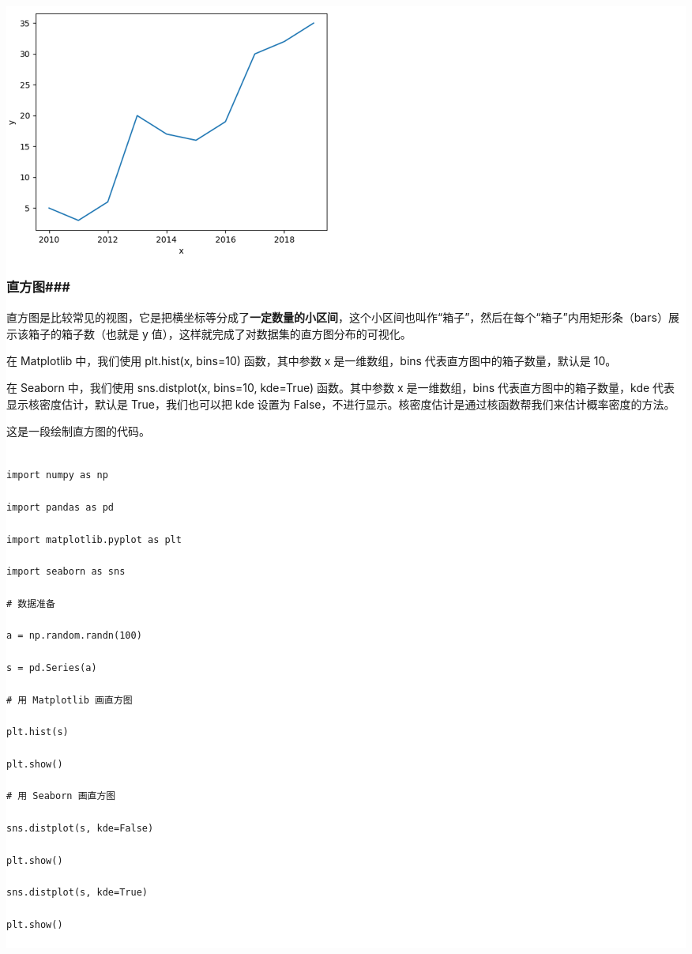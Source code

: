 ![img](assets/77d619cc2a4131e97478df490cc43d60.png)

###     直方图###     

直方图是比较常见的视图，它是把横坐标等分成了**一定数量的小区间**，这个小区间也叫作“箱子”，然后在每个“箱子”内用矩形条（bars）展示该箱子的箱子数（也就是 y 值），这样就完成了对数据集的直方图分布的可视化。

在 Matplotlib 中，我们使用 plt.hist(x, bins=10) 函数，其中参数 x 是一维数组，bins 代表直方图中的箱子数量，默认是 10。

在  Seaborn 中，我们使用 sns.distplot(x, bins=10, kde=True) 函数。其中参数 x 是一维数组，bins  代表直方图中的箱子数量，kde 代表显示核密度估计，默认是 True，我们也可以把 kde 设置为  False，不进行显示。核密度估计是通过核函数帮我们来估计概率密度的方法。

这是一段绘制直方图的代码。

```

import numpy as np

import pandas as pd

import matplotlib.pyplot as plt

import seaborn as sns

# 数据准备

a = np.random.randn(100)

s = pd.Series(a) 

# 用 Matplotlib 画直方图

plt.hist(s)

plt.show()

# 用 Seaborn 画直方图

sns.distplot(s, kde=False)

plt.show()

sns.distplot(s, kde=True)

plt.show()


```

